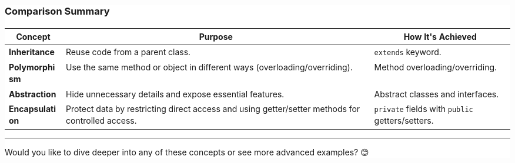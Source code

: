 
### **Comparison Summary**

| Concept                 | Purpose                                                                                          | How It's Achieved                                   |
| ----------------------- | ------------------------------------------------------------------------------------------------ | --------------------------------------------------- |
| **Inheritance**   | Reuse code from a parent class.                                                                  | `extends` keyword.                                |
| **Polymorphism**  | Use the same method or object in different ways (overloading/overriding).                        | Method overloading/overriding.                      |
| **Abstraction**   | Hide unnecessary details and expose essential features.                                          | Abstract classes and interfaces.                    |
| **Encapsulation** | Protect data by restricting direct access and using getter/setter methods for controlled access. | `private` fields with `public` getters/setters. |

---

Would you like to dive deeper into any of these concepts or see more advanced examples? 😊
